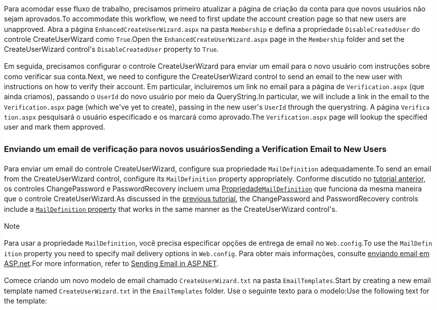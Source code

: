 <span data-ttu-id="3f40c-232">Para acomodar esse fluxo de trabalho, precisamos primeiro atualizar a página de criação da conta para que novos usuários não sejam aprovados.</span><span class="sxs-lookup"><span data-stu-id="3f40c-232">To accommodate this workflow, we need to first update the account creation page so that new users are unapproved.</span></span> <span data-ttu-id="3f40c-233">Abra a página `EnhancedCreateUserWizard.aspx` na pasta `Membership` e defina a propriedade `DisableCreatedUser` do controle CreateUserWizard como `True`.</span><span class="sxs-lookup"><span data-stu-id="3f40c-233">Open the `EnhancedCreateUserWizard.aspx` page in the `Membership` folder and set the CreateUserWizard control's `DisableCreatedUser` property to `True`.</span></span>

<span data-ttu-id="3f40c-234">Em seguida, precisamos configurar o controle CreateUserWizard para enviar um email para o novo usuário com instruções sobre como verificar sua conta.</span><span class="sxs-lookup"><span data-stu-id="3f40c-234">Next, we need to configure the CreateUserWizard control to send an email to the new user with instructions on how to verify their account.</span></span> <span data-ttu-id="3f40c-235">Em particular, incluiremos um link no email para a página de `Verification.aspx` (que ainda criamos), passando o `UserId` do novo usuário por meio da QueryString.</span><span class="sxs-lookup"><span data-stu-id="3f40c-235">In particular, we will include a link in the email to the `Verification.aspx` page (which we've yet to create), passing in the new user's `UserId` through the querystring.</span></span> <span data-ttu-id="3f40c-236">A página `Verification.aspx` pesquisará o usuário especificado e os marcará como aprovado.</span><span class="sxs-lookup"><span data-stu-id="3f40c-236">The `Verification.aspx` page will lookup the specified user and mark them approved.</span></span>

### <a name="sending-a-verification-email-to-new-users"></a><span data-ttu-id="3f40c-237">Enviando um email de verificação para novos usuários</span><span class="sxs-lookup"><span data-stu-id="3f40c-237">Sending a Verification Email to New Users</span></span>

<span data-ttu-id="3f40c-238">Para enviar um email do controle CreateUserWizard, configure sua propriedade `MailDefinition` adequadamente.</span><span class="sxs-lookup"><span data-stu-id="3f40c-238">To send an email from the CreateUserWizard control, configure its `MailDefinition` property appropriately.</span></span> <span data-ttu-id="3f40c-239">Conforme discutido no <a id="Tutorial13"> </a> [tutorial anterior](recovering-and-changing-passwords-vb.md), os controles ChangePassword e PasswordRecovery incluem uma [Propriedade`MailDefinition`](https://msdn.microsoft.com/library/system.web.ui.webcontrols.createuserwizard.maildefinition.aspx) que funciona da mesma maneira que o controle CreateUserWizard.</span><span class="sxs-lookup"><span data-stu-id="3f40c-239">As discussed in the <a id="Tutorial13"></a>[previous tutorial](recovering-and-changing-passwords-vb.md), the ChangePassword and PasswordRecovery controls include a [`MailDefinition` property](https://msdn.microsoft.com/library/system.web.ui.webcontrols.createuserwizard.maildefinition.aspx) that works in the same manner as the CreateUserWizard control's.</span></span>

> [!NOTE]
> <span data-ttu-id="3f40c-240">Para usar a propriedade `MailDefinition`, você precisa especificar opções de entrega de email no `Web.config`.</span><span class="sxs-lookup"><span data-stu-id="3f40c-240">To use the `MailDefinition` property you need to specify mail delivery options in `Web.config`.</span></span> <span data-ttu-id="3f40c-241">Para obter mais informações, consulte [enviando email em ASP.net](http://aspnet.4guysfromrolla.com/articles/072606-1.aspx).</span><span class="sxs-lookup"><span data-stu-id="3f40c-241">For more information, refer to [Sending Email in ASP.NET](http://aspnet.4guysfromrolla.com/articles/072606-1.aspx).</span></span>

<span data-ttu-id="3f40c-242">Comece criando um novo modelo de email chamado `CreateUserWizard.txt` na pasta `EmailTemplates`.</span><span class="sxs-lookup"><span data-stu-id="3f40c-242">Start by creating a new email template named `CreateUserWizard.txt` in the `EmailTemplates` folder.</span></span> <span data-ttu-id="3f40c-243">Use o seguinte texto para o modelo:</span><span class="sxs-lookup"><span data-stu-id="3f40c-243">Use the following text for the template:</span></span>

